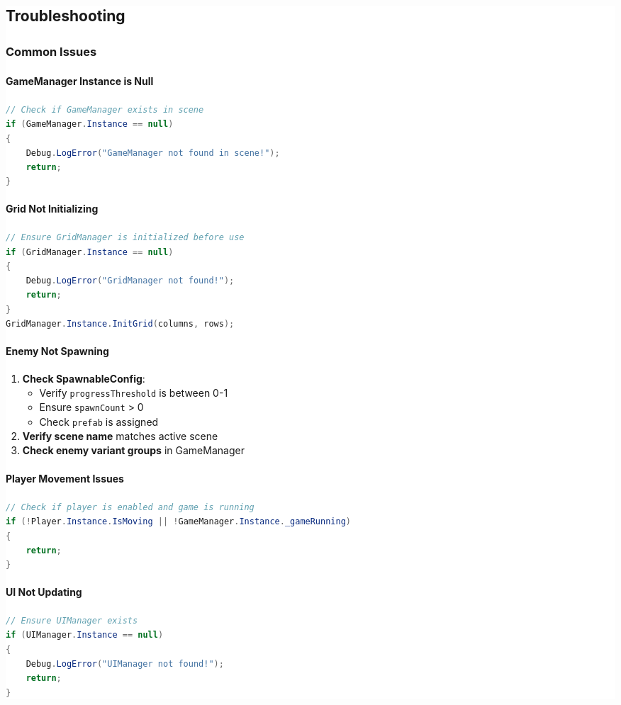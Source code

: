 ## Troubleshooting

### Common Issues

#### GameManager Instance is Null
```csharp
// Check if GameManager exists in scene
if (GameManager.Instance == null)
{
    Debug.LogError("GameManager not found in scene!");
    return;
}
```

#### Grid Not Initializing
```csharp
// Ensure GridManager is initialized before use
if (GridManager.Instance == null)
{
    Debug.LogError("GridManager not found!");
    return;
}
GridManager.Instance.InitGrid(columns, rows);
```

#### Enemy Not Spawning
1. **Check SpawnableConfig**:
   - Verify `progressThreshold` is between 0-1
   - Ensure `spawnCount` > 0
   - Check `prefab` is assigned
2. **Verify scene name** matches active scene
3. **Check enemy variant groups** in GameManager

#### Player Movement Issues
```csharp
// Check if player is enabled and game is running
if (!Player.Instance.IsMoving || !GameManager.Instance._gameRunning)
{
    return;
}
```

#### UI Not Updating
```csharp
// Ensure UIManager exists
if (UIManager.Instance == null)
{
    Debug.LogError("UIManager not found!");
    return;
}
```
